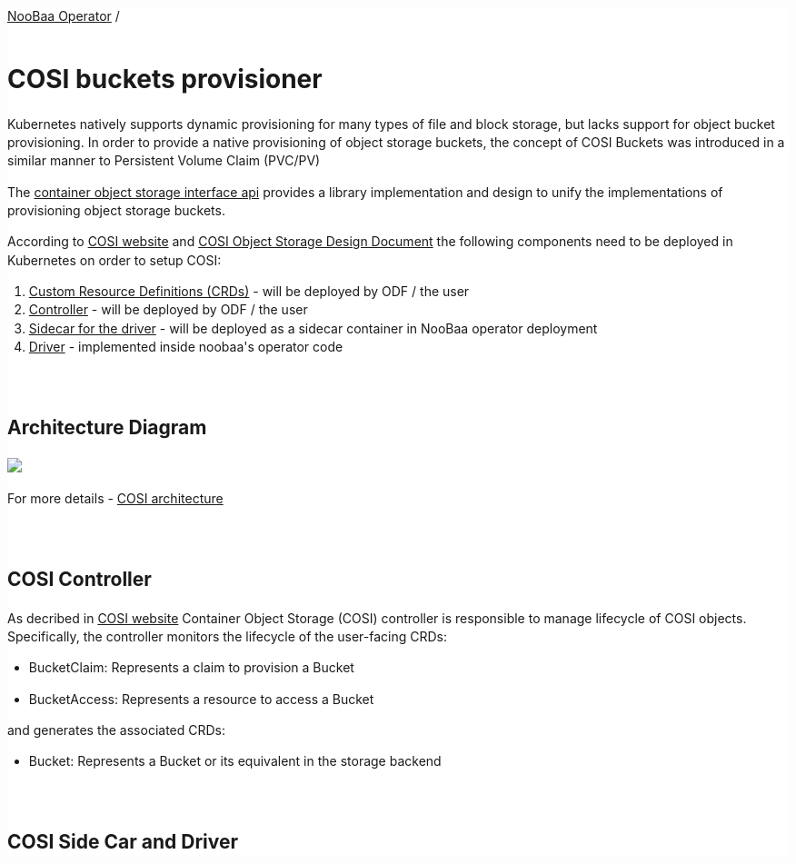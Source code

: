 [NooBaa Operator](../README.md) /

# COSI buckets provisioner

Kubernetes natively supports dynamic provisioning for many types of file and block storage, but lacks support for object bucket provisioning.
In order to provide a native provisioning of object storage buckets, the concept of COSI Buckets was introduced in a similar manner to Persistent Volume Claim (PVC/PV)

The [container object storage interface api](https://github.com/kubernetes-sigs/container-object-storage-interface-api) provides a library implementation and design to unify the implementations of provisioning object storage buckets.

According to [COSI website](https://container-object-storage-interface.github.io/docs/deployment-guide) and [COSI Object Storage Design Document](https://github.com/kubernetes/enhancements/blob/master/keps/sig-storage/1979-object-storage-support/README.md)
the following components need to be deployed in Kubernetes on order to setup COSI:

1. [Custom Resource Definitions (CRDs)](#cosi-custom-resources) - will be deployed by ODF / the user
2. [Controller](#cosi-controller) - will be deployed by ODF / the user
3. [Sidecar for the driver](#cosi-side-car) - will be deployed as a sidecar container in NooBaa operator deployment
4. [Driver](#cosi-driver) - implemented inside noobaa's operator code

&nbsp;

## Architecture Diagram

![](cosi-components-structure.png)

For more details - [COSI architecture](https://github.com/kubernetes/enhancements/blob/master/keps/sig-storage/1979-object-storage-support/README.md#cosi-architecture)

&nbsp;

## COSI Controller

As decribed in [COSI website](https://container-object-storage-interface.github.io/docs/write-driver/cosi-controller) Container Object Storage (COSI) controller is responsible to manage lifecycle of COSI objects. Specifically, the controller monitors the lifecycle of the user-facing CRDs:

- BucketClaim: Represents a claim to provision a Bucket

- BucketAccess: Represents a resource to access a Bucket

and generates the associated CRDs:

- Bucket: Represents a Bucket or its equivalent in the storage backend

&nbsp;

## COSI Side Car and Driver
